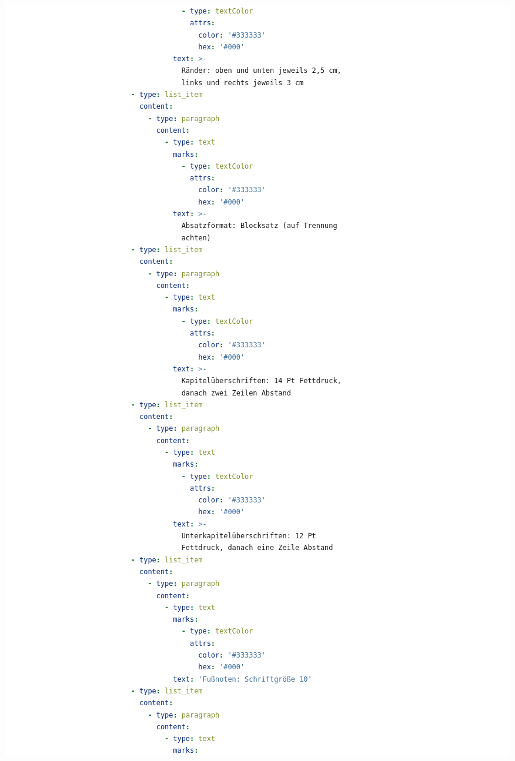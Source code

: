 ```yaml
                                          - type: textColor
                                            attrs:
                                              color: '#333333'
                                              hex: '#000'
                                        text: >-
                                          Ränder: oben und unten jeweils 2,5 cm,
                                          links und rechts jeweils 3 cm
                              - type: list_item
                                content:
                                  - type: paragraph
                                    content:
                                      - type: text
                                        marks:
                                          - type: textColor
                                            attrs:
                                              color: '#333333'
                                              hex: '#000'
                                        text: >-
                                          Absatzformat: Blocksatz (auf Trennung
                                          achten)
                              - type: list_item
                                content:
                                  - type: paragraph
                                    content:
                                      - type: text
                                        marks:
                                          - type: textColor
                                            attrs:
                                              color: '#333333'
                                              hex: '#000'
                                        text: >-
                                          Kapitelüberschriften: 14 Pt Fettdruck,
                                          danach zwei Zeilen Abstand
                              - type: list_item
                                content:
                                  - type: paragraph
                                    content:
                                      - type: text
                                        marks:
                                          - type: textColor
                                            attrs:
                                              color: '#333333'
                                              hex: '#000'
                                        text: >-
                                          Unterkapitelüberschriften: 12 Pt
                                          Fettdruck, danach eine Zeile Abstand
                              - type: list_item
                                content:
                                  - type: paragraph
                                    content:
                                      - type: text
                                        marks:
                                          - type: textColor
                                            attrs:
                                              color: '#333333'
                                              hex: '#000'
                                        text: 'Fußnoten: Schriftgröße 10'
                              - type: list_item
                                content:
                                  - type: paragraph
                                    content:
                                      - type: text
                                        marks:
```